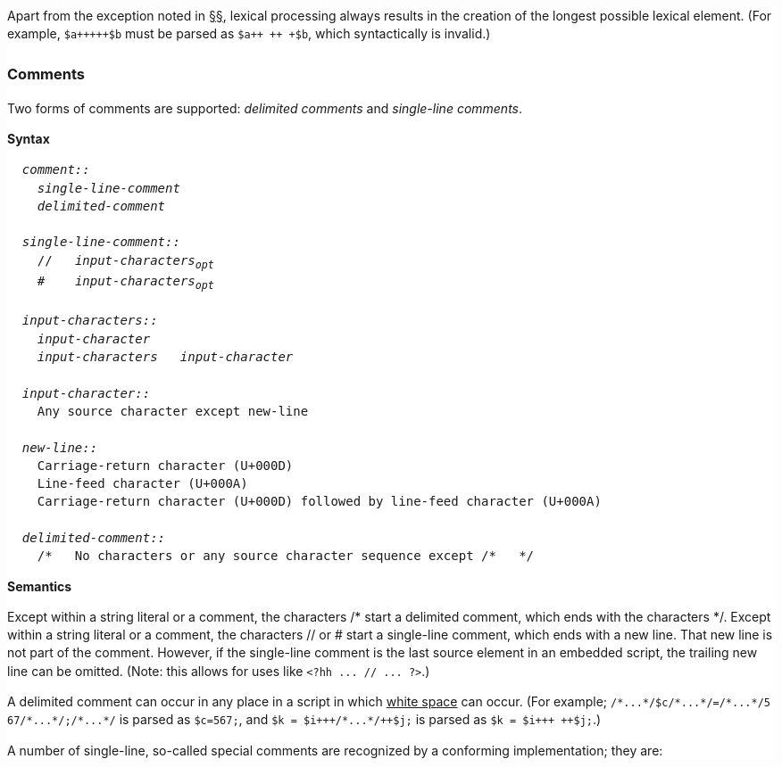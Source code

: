 Apart from the exception noted in [§§](09-lexical-structure.md#grammar-ambiguities), lexical processing always results in the creation of the longest
possible lexical element. (For example, `$a+++++$b` must be parsed as
`$a++ ++ +$b`, which syntactically is invalid.)

### Comments

Two forms of comments are supported: *delimited comments* and
*single-line comments*. 

**Syntax**

<pre>
  <i>comment::</i>
    <i>single-line-comment</i>
    <i>delimited-comment</i>

  <i>single-line-comment::</i>
    //   <i>input-characters<sub>opt</sub></i>
    #    <i>input-characters<sub>opt</sub></i>

  <i>input-characters::</i>
    <i>input-character</i>
    <i>input-characters   input-character</i>

  <i>input-character::</i>
    Any source character except new-line

  <i>new-line::</i>
    Carriage-return character (U+000D)
    Line-feed character (U+000A)
    Carriage-return character (U+000D) followed by line-feed character (U+000A)

  <i>delimited-comment::</i>
    /*   No characters or any source character sequence except /*   */
</pre>

**Semantics**

Except within a string literal or a comment, the characters /\* start a
delimited comment, which ends with the characters \*/. Except within a
string literal or a comment, the characters // or \# start a single-line
comment, which ends with a new line. That new line is not part of the
comment. However, if the single-line comment is the last source element
in an embedded script, the trailing new line can be omitted. (Note: this
allows for uses like `<?hh ... // ... ?>`.)

A delimited comment can occur in any place in a script in which [white
space](09-lexical-structure.md#white-space) can occur. (For example;
`/*...*/$c/*...*/=/*...*/567/*...*/;/*...*/` is parsed as `$c=567;`, and
`$k = $i+++/*...*/++$j;` is parsed as `$k = $i+++ ++$j;`.)

A number of single-line, so-called special comments are recognized by a
conforming implementation; they are:
